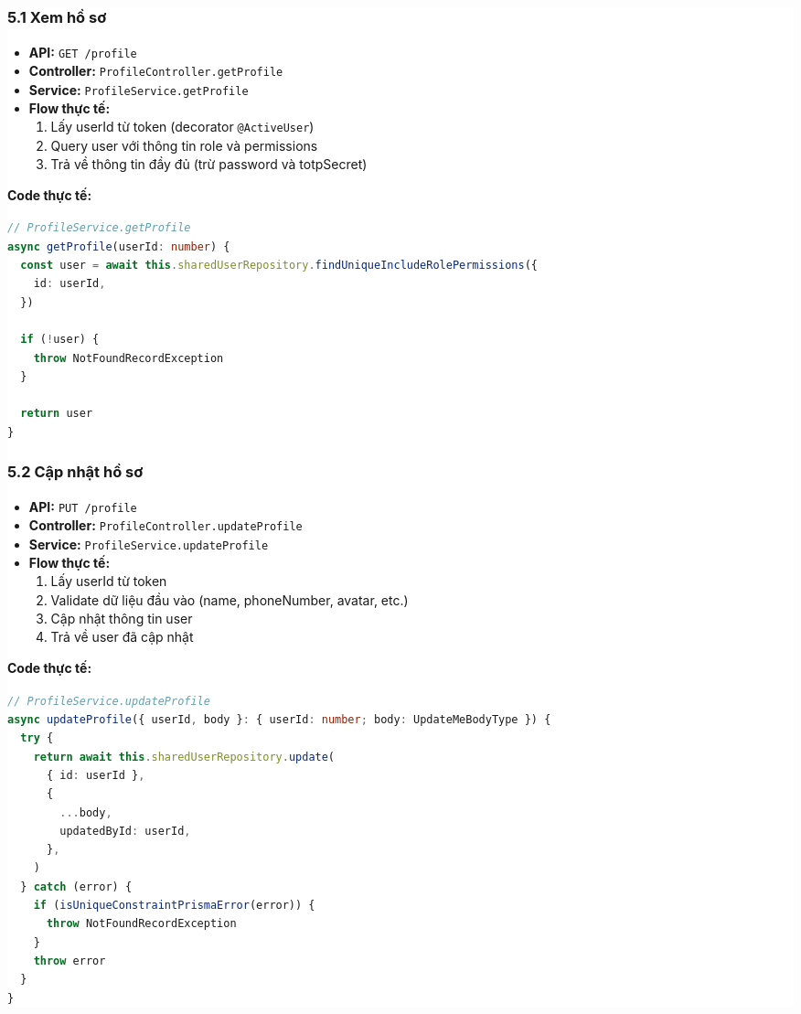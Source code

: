 ### 5.1 Xem hồ sơ

- **API:** `GET /profile`
- **Controller:** `ProfileController.getProfile`
- **Service:** `ProfileService.getProfile`
- **Flow thực tế:**
  1. Lấy userId từ token (decorator `@ActiveUser`)
  2. Query user với thông tin role và permissions
  3. Trả về thông tin đầy đủ (trừ password và totpSecret)

**Code thực tế:**

```typescript
// ProfileService.getProfile
async getProfile(userId: number) {
  const user = await this.sharedUserRepository.findUniqueIncludeRolePermissions({
    id: userId,
  })

  if (!user) {
    throw NotFoundRecordException
  }

  return user
}
```

### 5.2 Cập nhật hồ sơ

- **API:** `PUT /profile`
- **Controller:** `ProfileController.updateProfile`
- **Service:** `ProfileService.updateProfile`
- **Flow thực tế:**
  1. Lấy userId từ token
  2. Validate dữ liệu đầu vào (name, phoneNumber, avatar, etc.)
  3. Cập nhật thông tin user
  4. Trả về user đã cập nhật

**Code thực tế:**

```typescript
// ProfileService.updateProfile
async updateProfile({ userId, body }: { userId: number; body: UpdateMeBodyType }) {
  try {
    return await this.sharedUserRepository.update(
      { id: userId },
      {
        ...body,
        updatedById: userId,
      },
    )
  } catch (error) {
    if (isUniqueConstraintPrismaError(error)) {
      throw NotFoundRecordException
    }
    throw error
  }
}
```
